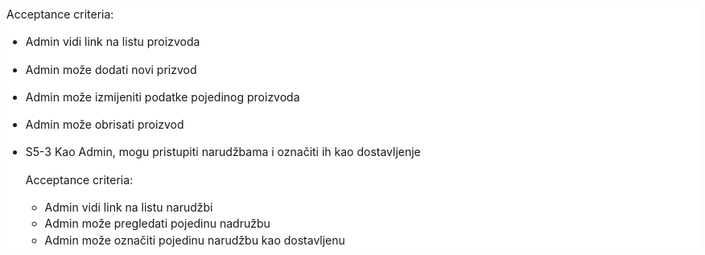   Acceptance criteria:
  - Admin vidi link na listu proizvoda
  - Admin može dodati novi prizvod
  - Admin može izmijeniti podatke pojedinog proizvoda
  - Admin može obrisati proizvod

- S5-3
  Kao Admin, mogu pristupiti narudžbama i označiti ih kao dostavljenje

  Acceptance criteria:
  - Admin vidi link na listu narudžbi
  - Admin može pregledati pojedinu nadružbu
  - Admin može označiti pojedinu narudžbu kao dostavljenu
























